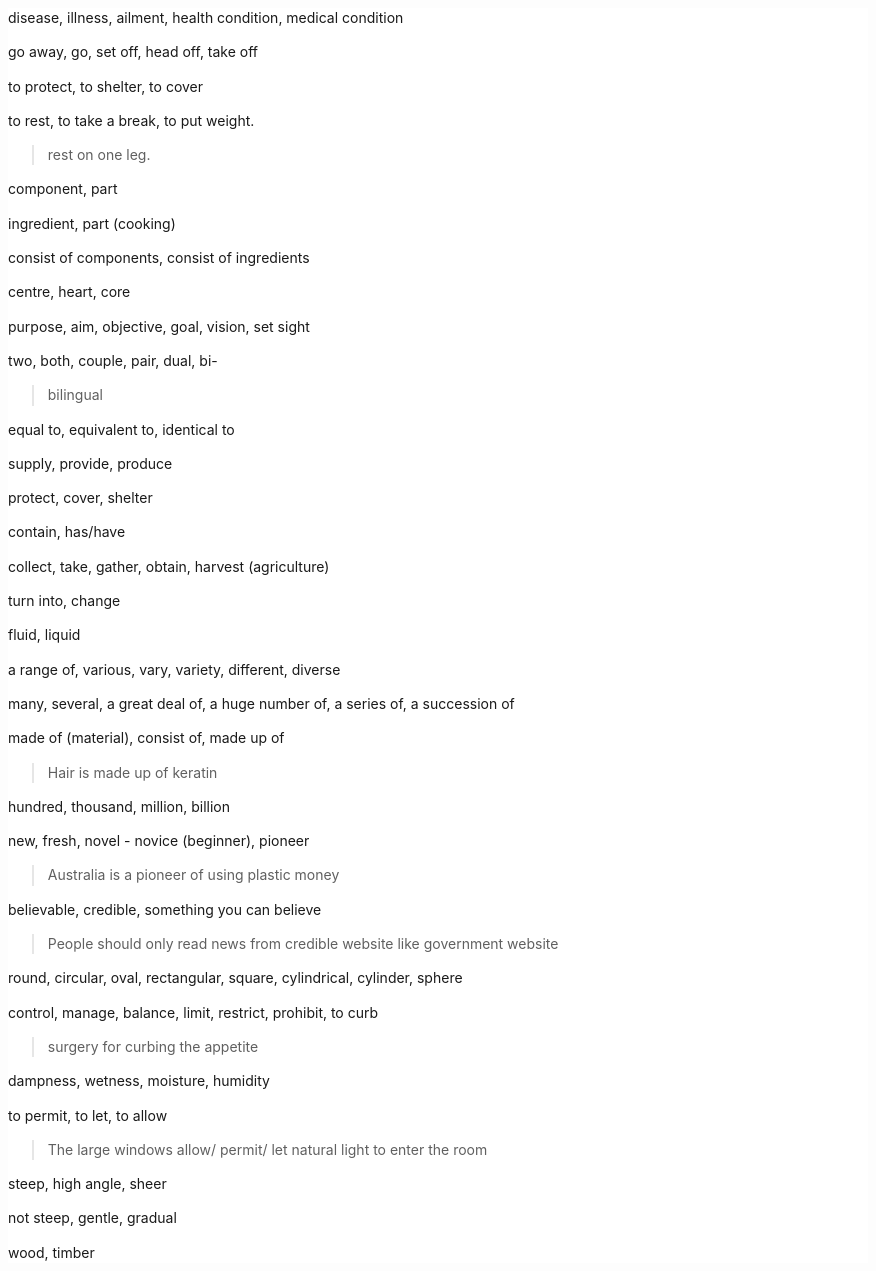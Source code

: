 disease, illness, ailment, health condition, medical condition

go away, go, set off, head off, take off

to protect, to shelter, to cover

to rest, to take a break, to put weight.

> rest on one leg.

component, part

ingredient, part (cooking)

consist of components, consist of ingredients

centre, heart, core

purpose, aim, objective, goal, vision, set sight

two, both, couple, pair, dual, bi-

> bilingual

equal to, equivalent to, identical to

supply, provide, produce

protect, cover, shelter

contain, has/have

collect, take, gather, obtain, harvest (agriculture)

turn into, change

fluid, liquid

a range of, various, vary, variety, different, diverse

many, several, a great deal of, a huge number of, a series of, a succession of

made of (material), consist of, made up of

> Hair is made up of keratin

hundred, thousand, million, billion

new, fresh, novel - novice (beginner), pioneer

> Australia is a pioneer of using plastic money

believable, credible, something you can believe

> People should only read news from credible website like government website

round, circular, oval, rectangular, square, cylindrical, cylinder, sphere

control, manage, balance, limit, restrict, prohibit, to curb

> surgery for curbing the appetite

dampness, wetness, moisture, humidity

to permit, to let, to allow

> The large windows allow/ permit/ let natural light to enter the room

steep, high angle, sheer

not steep, gentle, gradual

wood, timber